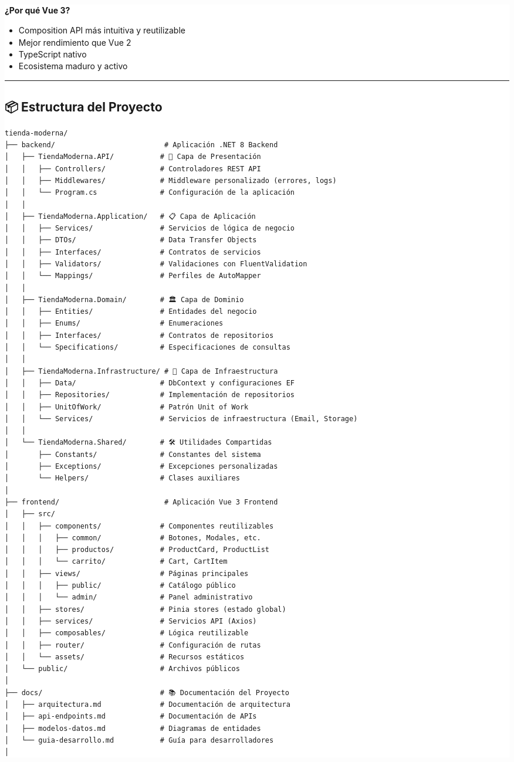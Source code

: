 **¿Por qué Vue 3?**
- Composition API más intuitiva y reutilizable
- Mejor rendimiento que Vue 2
- TypeScript nativo
- Ecosistema maduro y activo

---

## 📦 Estructura del Proyecto

```
tienda-moderna/
├── backend/                          # Aplicación .NET 8 Backend
│   ├── TiendaModerna.API/           # 🎯 Capa de Presentación
│   │   ├── Controllers/             # Controladores REST API
│   │   ├── Middlewares/             # Middleware personalizado (errores, logs)
│   │   └── Program.cs               # Configuración de la aplicación
│   │
│   ├── TiendaModerna.Application/   # 📋 Capa de Aplicación
│   │   ├── Services/                # Servicios de lógica de negocio
│   │   ├── DTOs/                    # Data Transfer Objects
│   │   ├── Interfaces/              # Contratos de servicios
│   │   ├── Validators/              # Validaciones con FluentValidation
│   │   └── Mappings/                # Perfiles de AutoMapper
│   │
│   ├── TiendaModerna.Domain/        # 🏛️ Capa de Dominio
│   │   ├── Entities/                # Entidades del negocio
│   │   ├── Enums/                   # Enumeraciones
│   │   ├── Interfaces/              # Contratos de repositorios
│   │   └── Specifications/          # Especificaciones de consultas
│   │
│   ├── TiendaModerna.Infrastructure/ # 🔧 Capa de Infraestructura
│   │   ├── Data/                    # DbContext y configuraciones EF
│   │   ├── Repositories/            # Implementación de repositorios
│   │   ├── UnitOfWork/              # Patrón Unit of Work
│   │   └── Services/                # Servicios de infraestructura (Email, Storage)
│   │
│   └── TiendaModerna.Shared/        # 🛠️ Utilidades Compartidas
│       ├── Constants/               # Constantes del sistema
│       ├── Exceptions/              # Excepciones personalizadas
│       └── Helpers/                 # Clases auxiliares
│
├── frontend/                         # Aplicación Vue 3 Frontend
│   ├── src/
│   │   ├── components/              # Componentes reutilizables
│   │   │   ├── common/              # Botones, Modales, etc.
│   │   │   ├── productos/           # ProductCard, ProductList
│   │   │   └── carrito/             # Cart, CartItem
│   │   ├── views/                   # Páginas principales
│   │   │   ├── public/              # Catálogo público
│   │   │   └── admin/               # Panel administrativo
│   │   ├── stores/                  # Pinia stores (estado global)
│   │   ├── services/                # Servicios API (Axios)
│   │   ├── composables/             # Lógica reutilizable
│   │   ├── router/                  # Configuración de rutas
│   │   └── assets/                  # Recursos estáticos
│   └── public/                      # Archivos públicos
│
├── docs/                            # 📚 Documentación del Proyecto
│   ├── arquitectura.md              # Documentación de arquitectura
│   ├── api-endpoints.md             # Documentación de APIs
│   ├── modelos-datos.md             # Diagramas de entidades
│   └── guia-desarrollo.md           # Guía para desarrolladores
│
```